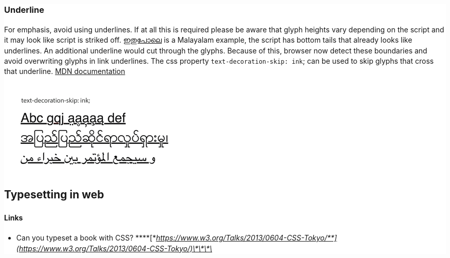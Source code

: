 ### Underline

For emphasis, avoid using underlines. If at all this is required please be aware that glyph heights vary depending on the script and it may look like script is striked off. [ഇതുപോലെ](https://example.com) is a Malayalam example, the script has bottom tails that already looks like underlines. An additional underline would cut through the glyphs. Because of this, browser now detect these boundaries and avoid overwriting glyphs in link underlines. The css property `text-decoration-skip: ink`; can be used to skip glyphs that cross that underline. [MDN documentation](https://developer.mozilla.org/en-US/docs/Web/CSS/text-decoration-skip)

![](../../.gitbook/assets/image%20%2899%29.png)



## Typesetting in web

#### Links

* Can you typeset a book with CSS? ****[**https://www.w3.org/Talks/2013/0604-CSS-Tokyo/**](https://www.w3.org/Talks/2013/0604-CSS-Tokyo/)\*\*\*\*

